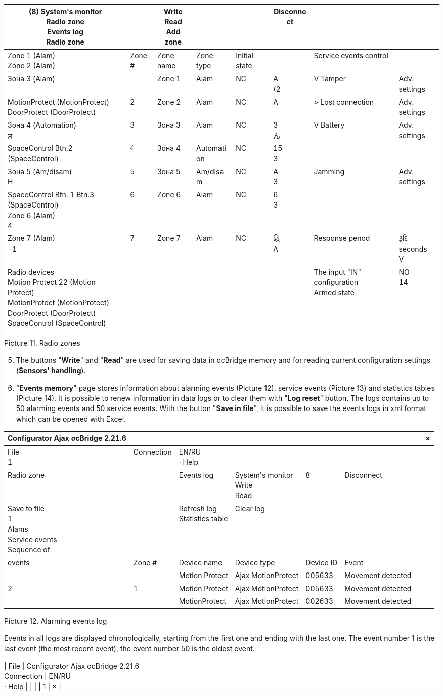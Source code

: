 | (8) System's monitor<br>Radio zone<br>Events log<br>Radio zone                                                                                   |        | Write<br>Read<br>Add zone |            |               | Disconnect |                                             |                      |
|--------------------------------------------------------------------------------------------------------------------------------------------------|--------|---------------------------|------------|---------------|------------|---------------------------------------------|----------------------|
| Zone 1 (Alam)<br>Zone 2 (Alam)                                                                                                                   | Zone # | Zone name                 | Zone type  | Initial state |            | Service events control                      |                      |
| Зона 3 (Alam)                                                                                                                                    |        | Zone 1                    | Alam       | NC            | A<br>(2    | V Tamper                                    | Adv. settings        |
| MotionProtect (MotionProtect)<br>DoorProtect (DoorProtect)                                                                                       | 2      | Zone 2                    | Alam       | NC            | A          | > Lost connection                           | Adv. settings        |
| Зона 4 (Automation)<br>ਸ                                                                                                                         | 3      | Зона 3                    | Alam       | NC            | 3<br>ん     | V Battery                                   | Adv. settings        |
| SpaceControl Btn.2 (SpaceControl)                                                                                                                | র্ব    | Зона 4                    | Automation | NC            | 15<br>3    |                                             |                      |
| Зона 5 (Am/disam)<br>H                                                                                                                           | 5      | Зона 5                    | Am/disam   | NC            | A<br>3     | Jamming                                     | Adv. settings        |
| SpaceControl Btn. 1 Btn.3 (SpaceControl)<br>Zone 6 (Alam)<br>4                                                                                   | 6      | Zone 6                    | Alam       | NC            | 6<br>3     |                                             |                      |
| Zone 7 (Alam)<br>-1                                                                                                                              | 7      | Zone 7                    | Alam       | NC            | હિ<br>A    | Response penod                              | રૂદિ<br>seconds<br>V |
| Radio devices<br>Motion Protect 22 (Motion Protect)<br>MotionProtect (MotionProtect)<br>DoorProtect (DoorProtect)<br>SpaceControl (SpaceControl) |        |                           |            |               |            | The input "IN" configuration<br>Armed state | NO<br>14             |

Picture 11. Radio zones

5. The buttons "**Write**" and "**Read**" are used for saving data in ocBridge memory and for reading current configuration settings (**Sensors' handling**).

6. "**Events memory**" page stores information about alarming events (Picture 12), service events (Picture 13) and statistics tables (Picture 14). It is possible to renew information in data logs or to clear them with "**Log reset**" button. The logs contains up to 50 alarming events and 50 service events. With the button "**Save in file**", it is possible to save the events logs in xml format which can be opened with Excel.

| Configurator Ajax ocBridge 2.21.6                           |            |                                 |                                   |           |                   |  | × |
|-------------------------------------------------------------|------------|---------------------------------|-----------------------------------|-----------|-------------------|--|---|
| File<br>1                                                   | Connection | EN/RU<br>· Help                 |                                   |           |                   |  |   |
| Radio zone                                                  |            | Events log                      | System's monitor<br>Write<br>Read | 8         | Disconnect        |  |   |
| Save to file<br>1<br>Alams<br>Service events<br>Sequence of |            | Refresh log<br>Statistics table | Clear log                         |           |                   |  |   |
| events                                                      | Zone #     | Device name                     | Device type                       | Device ID | Event             |  |   |
|                                                             |            | Motion Protect                  | Ajax MotionProtect                | 005633    | Movement detected |  |   |
| 2                                                           | 1          | Motion Protect                  | Ajax MotionProtect                | 005633    | Movement detected |  |   |
|                                                             |            | MotionProtect                   | Ajax MotionProtect                | 002633    | Movement detected |  |   |

Picture 12. Alarming events log

Events in all logs are displayed chronologically, starting from the first one and ending with the last one. The event number 1 is the last event (the most recent event), the event number 50 is the oldest event.

| File                       | Configurator Ajax ocBridge 2.21.6<br>Connection | EN/RU<br>· Help                 |                                   |           |                | 1 | × |
